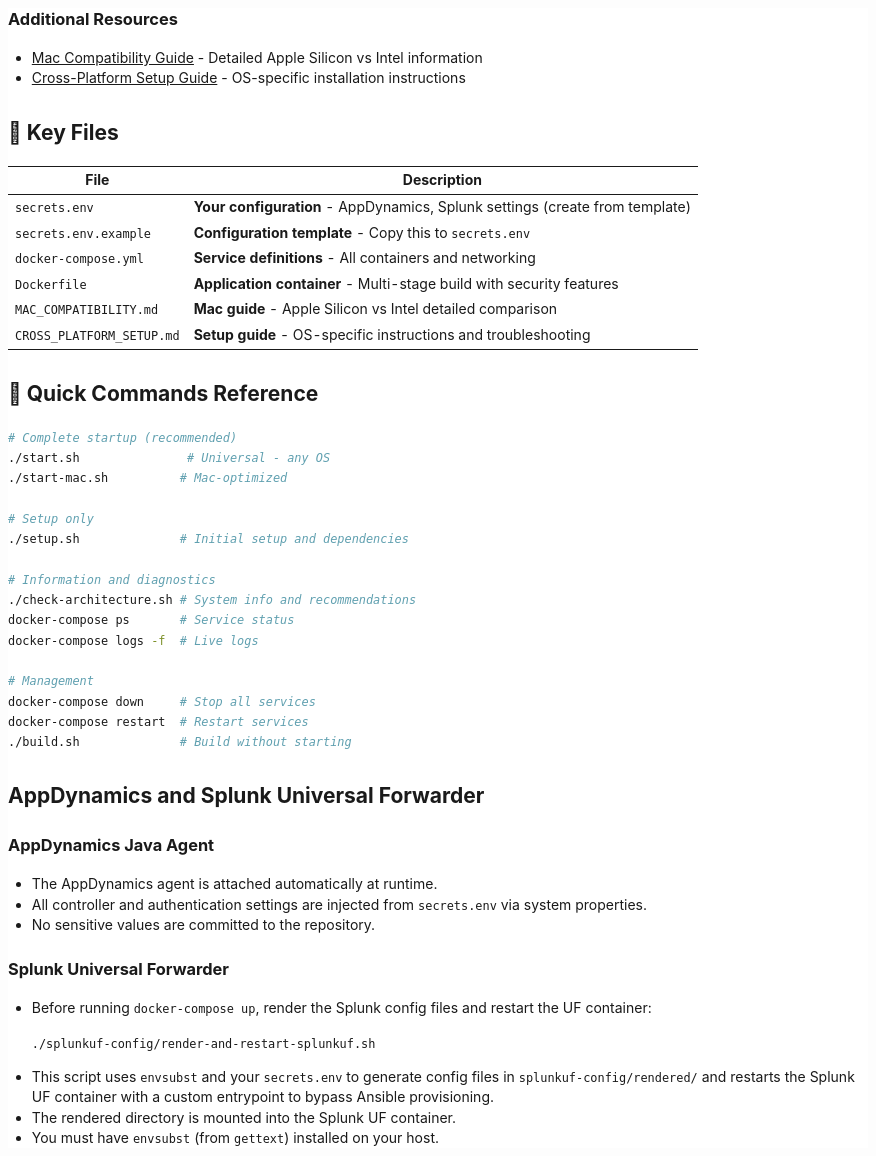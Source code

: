 ### Additional Resources
- [Mac Compatibility Guide](./MAC_COMPATIBILITY.md) - Detailed Apple Silicon vs Intel information
- [Cross-Platform Setup Guide](./CROSS_PLATFORM_SETUP.md) - OS-specific installation instructions

## 📁 Key Files

| File | Description |
|------|-------------|
| `secrets.env` | **Your configuration** - AppDynamics, Splunk settings (create from template) |
| `secrets.env.example` | **Configuration template** - Copy this to `secrets.env` |
| `docker-compose.yml` | **Service definitions** - All containers and networking |
| `Dockerfile` | **Application container** - Multi-stage build with security features |
| `MAC_COMPATIBILITY.md` | **Mac guide** - Apple Silicon vs Intel detailed comparison |
| `CROSS_PLATFORM_SETUP.md` | **Setup guide** - OS-specific instructions and troubleshooting |

## 🚀 Quick Commands Reference

```bash
# Complete startup (recommended)
./start.sh               # Universal - any OS
./start-mac.sh          # Mac-optimized

# Setup only
./setup.sh              # Initial setup and dependencies

# Information and diagnostics  
./check-architecture.sh # System info and recommendations
docker-compose ps       # Service status
docker-compose logs -f  # Live logs

# Management
docker-compose down     # Stop all services
docker-compose restart  # Restart services
./build.sh              # Build without starting
```


## AppDynamics and Splunk Universal Forwarder

### AppDynamics Java Agent
- The AppDynamics agent is attached automatically at runtime.
- All controller and authentication settings are injected from `secrets.env` via system properties.
- No sensitive values are committed to the repository.

### Splunk Universal Forwarder
- Before running `docker-compose up`, render the Splunk config files and restart the UF container:
    ```bash
    ./splunkuf-config/render-and-restart-splunkuf.sh
    ```
- This script uses `envsubst` and your `secrets.env` to generate config files in `splunkuf-config/rendered/` and restarts the Splunk UF container with a custom entrypoint to bypass Ansible provisioning.
- The rendered directory is mounted into the Splunk UF container.
- You must have `envsubst` (from `gettext`) installed on your host.
